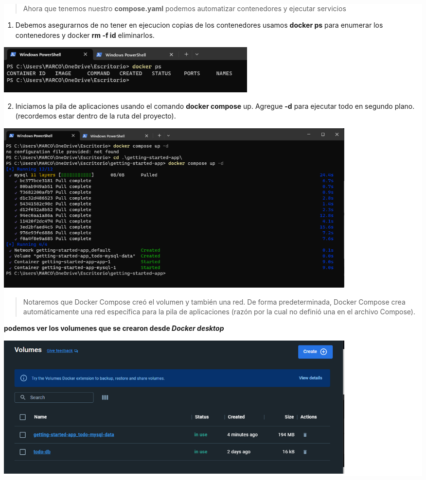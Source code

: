 > Ahora que tenemos nuestro **compose.yaml** podemos automatizar contenedores y ejecutar servicios

1. Debemos asegurarnos de no tener en ejecucion copias de los contenedores usamos **docker ps** para enumerar los contenedores y docker **rm -f id** eliminarlos.

<img src="/img Marco/dockerps.png " alt="gitclone command" width="500"/>
<br>

2. Iniciamos la pila de aplicaciones usando el comando **docker compose** up. Agregue  **-d**  para ejecutar todo en segundo plano.
(recordemos estar dentro de la ruta del proyecto).

<img src="/img Marco/compseUp.png " alt="gitclone command" width="700"/>
<br>

> Notaremos que Docker Compose creó el volumen y también una red. De forma predeterminada, Docker Compose crea automáticamente una red específica para la pila de aplicaciones (razón por la cual no definió una en el archivo Compose).

**podemos ver los volumenes que se crearon desde _Docker desktop_**

<img src="/img Marco/volumenes.png " alt="gitclone command" width="700"/>